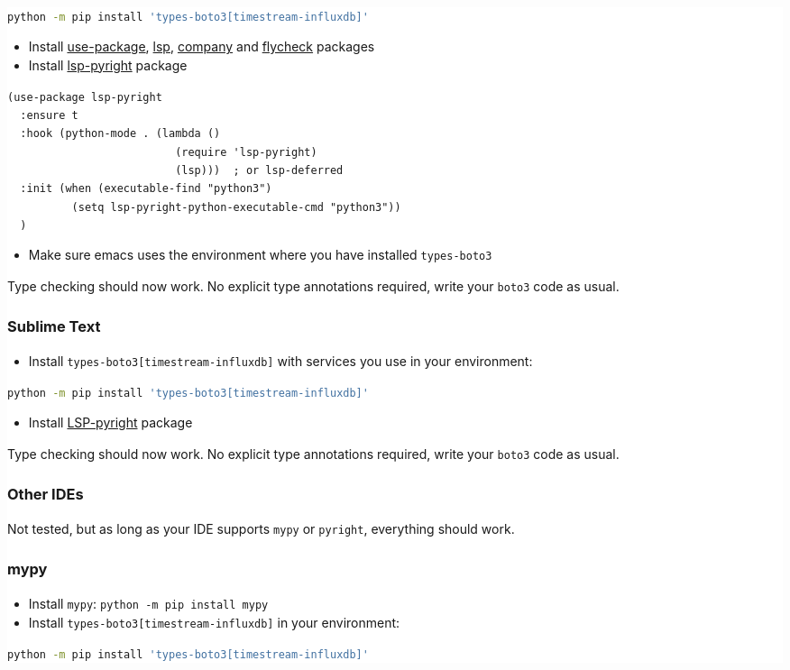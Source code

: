 ```bash
python -m pip install 'types-boto3[timestream-influxdb]'
```

- Install [use-package](https://github.com/jwiegley/use-package),
  [lsp](https://github.com/emacs-lsp/lsp-mode/),
  [company](https://github.com/company-mode/company-mode) and
  [flycheck](https://github.com/flycheck/flycheck) packages
- Install [lsp-pyright](https://github.com/emacs-lsp/lsp-pyright) package

```elisp
(use-package lsp-pyright
  :ensure t
  :hook (python-mode . (lambda ()
                          (require 'lsp-pyright)
                          (lsp)))  ; or lsp-deferred
  :init (when (executable-find "python3")
          (setq lsp-pyright-python-executable-cmd "python3"))
  )
```

- Make sure emacs uses the environment where you have installed `types-boto3`

Type checking should now work. No explicit type annotations required, write
your `boto3` code as usual.

<a id="sublime-text"></a>

### Sublime Text

- Install `types-boto3[timestream-influxdb]` with services you use in your
  environment:

```bash
python -m pip install 'types-boto3[timestream-influxdb]'
```

- Install [LSP-pyright](https://github.com/sublimelsp/LSP-pyright) package

Type checking should now work. No explicit type annotations required, write
your `boto3` code as usual.

<a id="other-ides"></a>

### Other IDEs

Not tested, but as long as your IDE supports `mypy` or `pyright`, everything
should work.

<a id="mypy"></a>

### mypy

- Install `mypy`: `python -m pip install mypy`
- Install `types-boto3[timestream-influxdb]` in your environment:

```bash
python -m pip install 'types-boto3[timestream-influxdb]'
```
